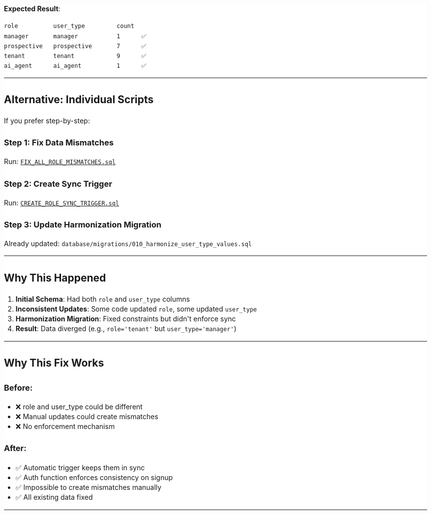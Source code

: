 **Expected Result**:
```
role          user_type         count
manager       manager           1      ✅
prospective   prospective       7      ✅
tenant        tenant            9      ✅
ai_agent      ai_agent          1      ✅
```

---

## Alternative: Individual Scripts

If you prefer step-by-step:

### Step 1: Fix Data Mismatches
Run: [`FIX_ALL_ROLE_MISMATCHES.sql`](c:\Users\olumbach\Documents\Rent_Flow\FIX_ALL_ROLE_MISMATCHES.sql)

### Step 2: Create Sync Trigger
Run: [`CREATE_ROLE_SYNC_TRIGGER.sql`](c:\Users\olumbach\Documents\Rent_Flow\CREATE_ROLE_SYNC_TRIGGER.sql)

### Step 3: Update Harmonization Migration
Already updated: `database/migrations/010_harmonize_user_type_values.sql`

---

## Why This Happened

1. **Initial Schema**: Had both `role` and `user_type` columns
2. **Inconsistent Updates**: Some code updated `role`, some updated `user_type`
3. **Harmonization Migration**: Fixed constraints but didn't enforce sync
4. **Result**: Data diverged (e.g., `role='tenant'` but `user_type='manager'`)

---

## Why This Fix Works

### Before:
- ❌ role and user_type could be different
- ❌ Manual updates could create mismatches
- ❌ No enforcement mechanism

### After:
- ✅ Automatic trigger keeps them in sync
- ✅ Auth function enforces consistency on signup
- ✅ Impossible to create mismatches manually
- ✅ All existing data fixed

---